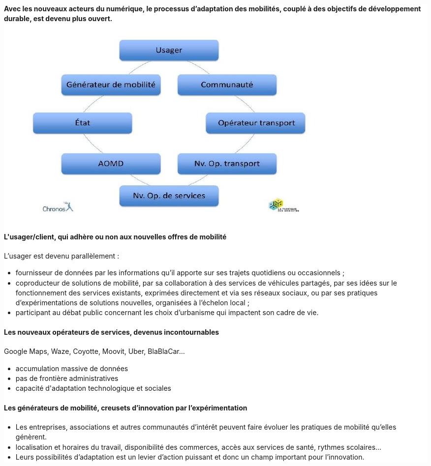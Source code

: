 #### Avec les nouveaux acteurs du numérique, le processus d’adaptation des mobilités, couplé à des objectifs de développement durable, est devenu plus ouvert.

![fabrique_des_mobilites](img/fabrique_des_mobilites.jpg)

#### L'usager/client, qui adhère ou non aux nouvelles offres de mobilité

L’usager est devenu parallèlement :
- fournisseur de données par les informations qu’il apporte sur ses trajets quotidiens ou occasionnels ;
- coproducteur de solutions de mobilité, par sa collaboration à des services de véhicules partagés, par ses idées sur le fonctionnement des services existants, exprimées directement et via ses réseaux sociaux, ou par ses pratiques d’expérimentations de solutions nouvelles, organisées à l’échelon local ;
- participant au débat public concernant les choix d’urbanisme qui impactent son cadre de vie.

#### Les nouveaux opérateurs de services, devenus incontournables

Google Maps, Waze, Coyotte, Moovit, Uber, BlaBlaCar…
- accumulation massive de données 
- pas de frontière administratives 
- capacité d'adaptation technologique et sociales 

#### Les générateurs de mobilité, creusets d’innovation par l’expérimentation

- Les entreprises, associations et autres communautés d’intérêt peuvent faire évoluer les pratiques de mobilité qu’elles génèrent.
- localisation et horaires du travail, disponibilité des commerces, accès aux services de santé, rythmes scolaires…
- Leurs possibilités d’adaptation est un levier d’action puissant et donc un champ important pour l’innovation.
